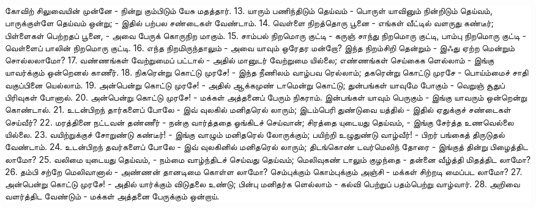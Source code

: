 கோவிற் சிலுவையின் முன்னே - நின்று
கும்பிடும் யேசு மதத்தார்.
13. யாரும் பணிந்திடும் தெய்வம் - பொருள்
யாவினும் நின்றிடும் தெய்வம்,
பாருக்குள்ளே தெய்வம் ஒன்று; - இதில்
பற்பல சண்டைகள் வேண்டாம்.
14. வெள்ளை நிறத்தொரு பூனை - எங்கள்
வீட்டில் வளருது கண்டீர்;
பிள்ளைகள் பெற்றதப் பூனை, - அவை
பேருக் கொருநிற மாகும்.
15. சாம்பல் நிறமொரு குட்டி - கருஞ்
சாந்து நிறமொரு குட்டி,
பாம்பு நிறமொரு குட்டி - வெள்ளைப்
பாலின் நிறமொரு குட்டி.
16. எந்த நிறமிருந்தாலும் - அவை
யாவும் ஒரேதர மன்றோ?
இந்த நிறம்சிறி தென்றும் - இஃது
ஏற்ற மென்றும் சொல்லலாமோ?
17. வண்ணங்கள் வேற்றுமைப் பட்டால் - அதில்
மானுடர் வேற்றுமை யில்லை;
எண்ணங்கள் செய்கைக ளெல்லாம் - இங்கு
யாவர்க்கும் ஒன்றெனல் காணீர்.
18. நிகரென்று கொட்டு முரசே! - இந்த
நீணிலம் வாழ்பவ ரெல்லாம்;
தகரென்று கொட்டு முரசே - பொய்ம்மைச்
சாதி வகுப்பினை யெல்லாம்.
19. அன்பென்று கொட்டு முரசே! - அதில்
ஆக்கமுண் டாமென்று கொட்டு;
துன்பங்கள் யாவுமே போகும் - வெறுஞ்
சூதுப் பிரிவுகள் போனால்.
20. அன்பென்று கொட்டு முரசே! - மக்கள்
அத்தனைப் பேரும் நிகராம்.
இன்பங்கள் யாவும் பெருகும் - இங்கு
யாவரும் ஒன்றென்று கொண்டால்.
21. உடன்பிறந் தார்களைப் போலே - இவ்
வுலகில் மனிதரெல் லாரும்;
இடம்பெரி துண்டுவை யத்தில் - இதில்
ஏதுக்குச் சண்டைகள் செய்வீர்?
22. மரத்தினை நட்டவன் தண்ணீர் - நன்கு
வார்த்ததை ஓங்கிடச் செய்வான்;
சிரத்தை யுடையது தெய்வம், - இங்கு
சேர்த்த உணவெல்லை யில்லை.
23. வயிற்றுக்குச் சோறுண்டு கண்டீர்! - இங்கு
வாழும் மனிதரெல் லோருக்கும்;
பயிற்றி உழுதுண்டு வாழ்வீர்! - பிறர்
பங்கைத் திருடுதல் வேண்டாம்.
24. உடன்பிறந் தவர்களைப் போலே - இவ்
வுலகினில் மனிதரெல் லாரும்;
திடங்கொண் டவர்மெலிந் தோரை - இங்குத்
தின்று பிழைத்திட லாமோ?
25. வலிமை யுடையது தெய்வம், - நம்மை
வாழ்ந்திடச் செய்வது தெய்வம்;
மெலிவுகண் டாலும் குழந்தை - தன்னை
வீழ்த்தி மிதத்திட லாமோ?
26. தம்பி சற்றே மெலிவானால் - அண்ணன்
தானடிமை கொள்ள லாமோ?
செம்புக்கும் கொம்புக்கும் அஞ்சி - மக்கள்
சிற்றடி மைப்பட லாமோ?
27. அன்பென்று கொட்டு முரசே! - அதில்
யார்க்கும் விடுதலை உண்டு;
பின்பு மனிதர்க ளெல்லாம் - கல்வி
பெற்றுப் பதம்பெற்று வாழ்வார்.
28. அறிவை வளர்த்திட வேண்டும் - மக்கள்
அத்தனை பேருக்கும் ஒன்றாய்.